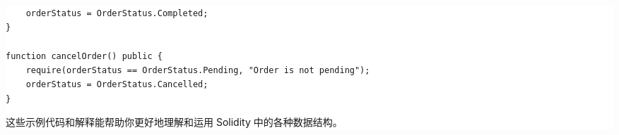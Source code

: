 ```solidity
    orderStatus = OrderStatus.Completed;
}

function cancelOrder() public {
    require(orderStatus == OrderStatus.Pending, "Order is not pending");
    orderStatus = OrderStatus.Cancelled;
}
```

这些示例代码和解释能帮助你更好地理解和运用 Solidity 中的各种数据结构。 